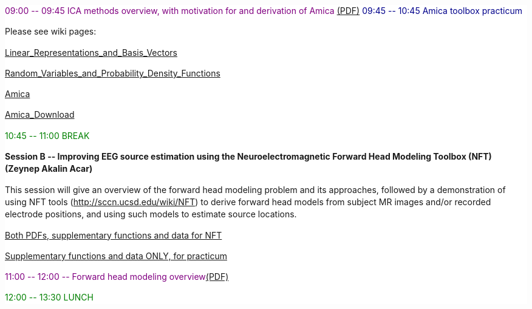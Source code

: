 



<font color = purple>09:00 -- 09:45 ICA methods overview, with
motivation for and derivation of Amica
[(PDF)](https://sccn.ucsd.edu/githubwiki/pdfs/ICA_Mallorca.pdf)</font>
<font color = darkblue>09:45 -- 10:45 Amica toolbox practicum</font>


Please see wiki pages:

[Linear_Representations_and_Basis_Vectors](/Linear_Representations_and_Basis_Vectors "wikilink")

[Random_Variables_and_Probability_Density_Functions](/Random_Variables_and_Probability_Density_Functions "wikilink")

[Amica](/Amica "wikilink")

[Amica_Download](/Amica_Download "wikilink")





<font color = green>10:45 -- 11:00 BREAK</font>




<b>Session B -- Improving EEG source estimation using the
Neuroelectromagnetic Forward Head Modeling Toolbox (NFT) (Zeynep Akalin
Acar)</b>





This session will give an overview of the forward head modeling problem
and its approaches, followed by a demonstration of using NFT tools
(http://sccn.ucsd.edu/wiki/NFT) to derive forward head models from
subject MR images and/or recorded electrode positions, and using such
models to estimate source locations.





[Both PDFs, supplementary functions and data for
NFT](ftp://sccn.ucsd.edu/pub/julie/extra2.zip)

[Supplementary functions and data ONLY, for
practicum](ftp://sccn.ucsd.edu/pub/julie/extra.zip)





<font color = purple>11:00 -- 12:00 -- Forward head modeling
overview[(PDF)](https://sccn.ucsd.edu/githubwiki/pdfs/Akalin_Acar_Forward_Problem_of_EEG.pdf)</font>




<font color = green>12:00 -- 13:30 LUNCH</font>



